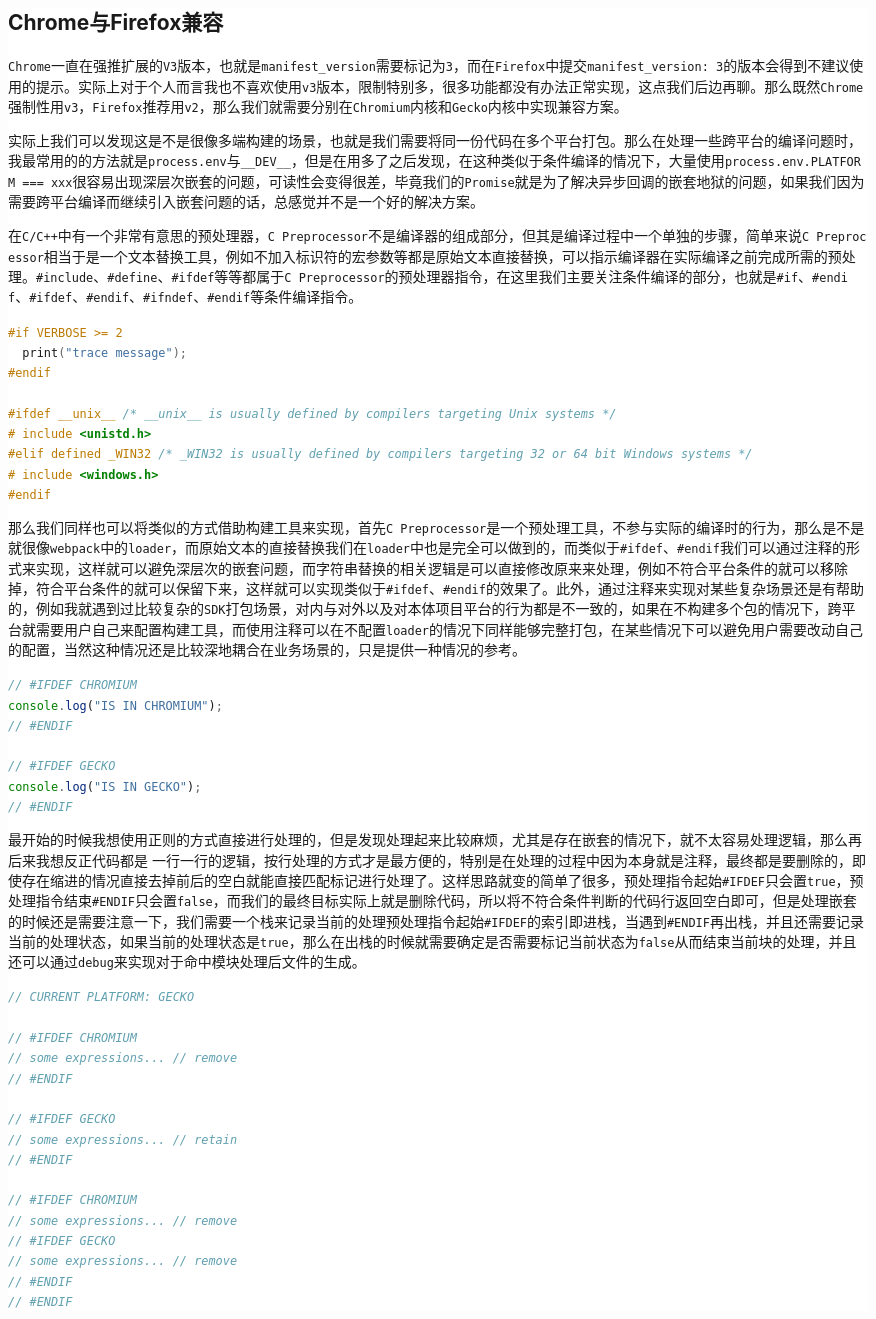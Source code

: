 
## Chrome与Firefox兼容
`Chrome`一直在强推扩展的`V3`版本，也就是`manifest_version`需要标记为`3`，而在`Firefox`中提交`manifest_version: 3`的版本会得到不建议使用的提示。实际上对于个人而言我也不喜欢使用`v3`版本，限制特别多，很多功能都没有办法正常实现，这点我们后边再聊。那么既然`Chrome`强制性用`v3`，`Firefox`推荐用`v2`，那么我们就需要分别在`Chromium`内核和`Gecko`内核中实现兼容方案。


实际上我们可以发现这是不是很像多端构建的场景，也就是我们需要将同一份代码在多个平台打包。那么在处理一些跨平台的编译问题时，我最常用的的方法就是`process.env`与`__DEV__`，但是在用多了之后发现，在这种类似于条件编译的情况下，大量使用`process.env.PLATFORM === xxx`很容易出现深层次嵌套的问题，可读性会变得很差，毕竟我们的`Promise`就是为了解决异步回调的嵌套地狱的问题，如果我们因为需要跨平台编译而继续引入嵌套问题的话，总感觉并不是一个好的解决方案。

在`C/C++`中有一个非常有意思的预处理器，`C Preprocessor`不是编译器的组成部分，但其是编译过程中一个单独的步骤，简单来说`C Preprocessor`相当于是一个文本替换工具，例如不加入标识符的宏参数等都是原始文本直接替换，可以指示编译器在实际编译之前完成所需的预处理。`#include`、`#define`、`#ifdef`等等都属于`C Preprocessor`的预处理器指令，在这里我们主要关注条件编译的部分，也就是`#if`、`#endif`、`#ifdef`、`#endif`、`#ifndef`、`#endif`等条件编译指令。

```c
#if VERBOSE >= 2
  print("trace message");
#endif

#ifdef __unix__ /* __unix__ is usually defined by compilers targeting Unix systems */
# include <unistd.h>
#elif defined _WIN32 /* _WIN32 is usually defined by compilers targeting 32 or 64 bit Windows systems */
# include <windows.h>
#endif
```

那么我们同样也可以将类似的方式借助构建工具来实现，首先`C Preprocessor`是一个预处理工具，不参与实际的编译时的行为，那么是不是就很像`webpack`中的`loader`，而原始文本的直接替换我们在`loader`中也是完全可以做到的，而类似于`#ifdef`、`#endif`我们可以通过注释的形式来实现，这样就可以避免深层次的嵌套问题，而字符串替换的相关逻辑是可以直接修改原来来处理，例如不符合平台条件的就可以移除掉，符合平台条件的就可以保留下来，这样就可以实现类似于`#ifdef`、`#endif`的效果了。此外，通过注释来实现对某些复杂场景还是有帮助的，例如我就遇到过比较复杂的`SDK`打包场景，对内与对外以及对本体项目平台的行为都是不一致的，如果在不构建多个包的情况下，跨平台就需要用户自己来配置构建工具，而使用注释可以在不配置`loader`的情况下同样能够完整打包，在某些情况下可以避免用户需要改动自己的配置，当然这种情况还是比较深地耦合在业务场景的，只是提供一种情况的参考。

```js
// #IFDEF CHROMIUM
console.log("IS IN CHROMIUM");
// #ENDIF

// #IFDEF GECKO
console.log("IS IN GECKO");
// #ENDIF
```

最开始的时候我想使用正则的方式直接进行处理的，但是发现处理起来比较麻烦，尤其是存在嵌套的情况下，就不太容易处理逻辑，那么再后来我想反正代码都是 一行一行的逻辑，按行处理的方式才是最方便的，特别是在处理的过程中因为本身就是注释，最终都是要删除的，即使存在缩进的情况直接去掉前后的空白就能直接匹配标记进行处理了。这样思路就变的简单了很多，预处理指令起始`#IFDEF`只会置`true`，预处理指令结束`#ENDIF`只会置`false`，而我们的最终目标实际上就是删除代码，所以将不符合条件判断的代码行返回空白即可，但是处理嵌套的时候还是需要注意一下，我们需要一个栈来记录当前的处理预处理指令起始`#IFDEF`的索引即进栈，当遇到`#ENDIF`再出栈，并且还需要记录当前的处理状态，如果当前的处理状态是`true`，那么在出栈的时候就需要确定是否需要标记当前状态为`false`从而结束当前块的处理，并且还可以通过`debug`来实现对于命中模块处理后文件的生成。

```js
// CURRENT PLATFORM: GECKO

// #IFDEF CHROMIUM
// some expressions... // remove
// #ENDIF

// #IFDEF GECKO
// some expressions... // retain
// #ENDIF

// #IFDEF CHROMIUM
// some expressions... // remove
// #IFDEF GECKO
// some expressions... // remove
// #ENDIF
// #ENDIF
```